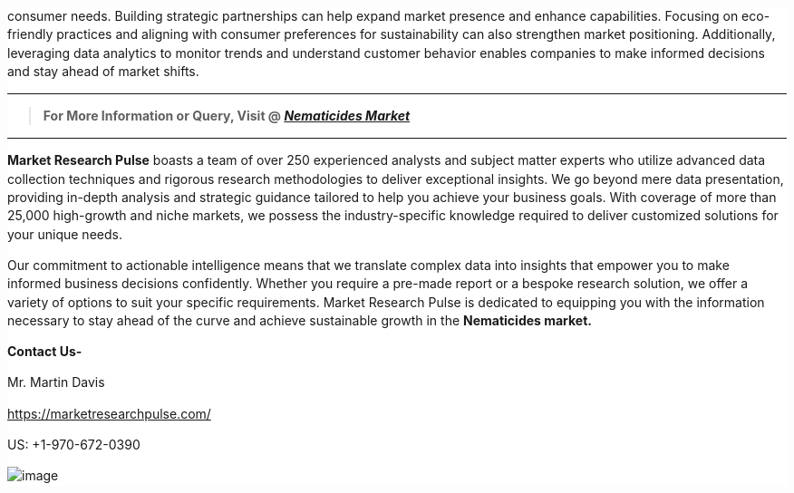 consumer needs. Building strategic partnerships can help expand market presence and enhance capabilities. Focusing on eco-friendly practices and aligning with consumer preferences for sustainability can also strengthen market positioning. Additionally, leveraging data analytics to monitor trends and understand customer behavior enables companies to make informed decisions and stay ahead of market shifts.</p><hr /><blockquote><p><strong>For More Information or Query, Visit @&nbsp;<em><a href="https://marketresearchpulse.com/report/1035/nematicides-market?utm_source=Linkedin&utm_medium=019">Nematicides Market</a></em></strong></p></blockquote><hr /><p><strong>Market Research Pulse</strong> boasts a team of over 250 experienced analysts and subject matter experts who utilize advanced data collection techniques and rigorous research methodologies to deliver exceptional insights. We go beyond mere data presentation, providing in-depth analysis and strategic guidance tailored to help you achieve your business goals. With coverage of more than 25,000 high-growth and niche markets, we possess the industry-specific knowledge required to deliver customized solutions for your unique needs.</p><p>Our commitment to actionable intelligence means that we translate complex data into insights that empower you to make informed business decisions confidently. Whether you require a pre-made report or a bespoke research solution, we offer a variety of options to suit your specific requirements. Market Research Pulse is dedicated to equipping you with the information necessary to stay ahead of the curve and achieve sustainable growth in the <strong>Nematicides market.</strong></p><p><strong>Contact Us-</strong></p><p>Mr. Martin Davis</p><p>https://marketresearchpulse.com/</p><p>US: +1-970-672-0390</p>
![image](https://github.com/user-attachments/assets/942d1911-5d36-44da-ab09-3320f7200687)
